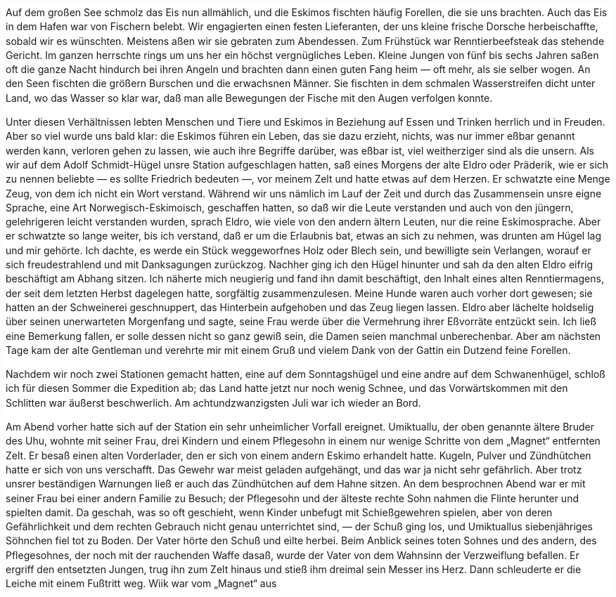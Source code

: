 Auf dem großen See schmolz das Eis nun allmählich, und die Eskimos fischten
häufig Forellen, die sie uns brachten. Auch das Eis in dem Hafen war von
Fischern belebt. Wir engagierten einen festen Lieferanten, der uns kleine
frische Dorsche herbeischaffte, sobald wir es wünschten. Meistens aßen wir sie
gebraten zum Abendessen. Zum Frühstück war Renntierbeefsteak das stehende
Gericht. Im ganzen herrschte rings um uns her ein höchst vergnügliches Leben.
Kleine Jungen von fünf bis sechs Jahren saßen oft die ganze Nacht hindurch bei
ihren Angeln und brachten dann einen guten Fang heim — oft mehr, als sie selber
wogen. An den Seen fischten die größern Burschen und die erwachsnen Männer. Sie
fischten in dem schmalen Wasserstreifen dicht unter Land, wo das Wasser so klar
war, daß man alle Bewegungen der Fische mit den Augen verfolgen konnte.

Unter diesen Verhältnissen lebten Menschen und Tiere und Eskimos in Beziehung
auf Essen und Trinken herrlich und in Freuden. Aber so viel wurde uns bald klar:
die Eskimos führen ein Leben, das sie dazu erzieht, nichts, was nur immer eßbar
genannt werden kann, verloren gehen zu lassen, wie auch ihre Begriffe darüber,
was eßbar ist, viel weitherziger sind als die unsern. Als wir auf dem
Adolf Schmidt-Hügel unsre Station aufgeschlagen hatten, saß eines Morgens der
alte Eldro oder Präderik, wie er sich zu nennen beliebte — es sollte Friedrich
bedeuten —, vor meinem Zelt und hatte etwas auf dem Herzen. Er schwatzte eine
Menge Zeug, von dem ich nicht ein Wort verstand. Während wir uns nämlich im Lauf
der Zeit und durch das Zusammensein unsre eigne Sprache, eine Art
Norwegisch-Eskimoisch, geschaffen hatten, so daß wir die Leute verstanden und
auch von den jüngern, gelehrigeren leicht verstanden wurden, sprach Eldro, wie
viele von den andern ältern Leuten, nur die reine Eskimosprache. Aber er
schwatzte so lange weiter, bis ich verstand, daß er um die Erlaubnis bat, etwas
an sich zu nehmen, was drunten am Hügel lag und mir gehörte. Ich dachte, es
werde ein Stück weggeworfnes Holz oder Blech sein, und bewilligte sein
Verlangen, worauf er sich freudestrahlend und mit Danksagungen zurückzog.
Nachher ging ich den Hügel hinunter und sah da den alten Eldro eifrig
beschäftigt am Abhang sitzen. Ich näherte mich neugierig und fand ihn damit
beschäftigt, den Inhalt eines alten Renntiermagens, der seit dem letzten Herbst
dagelegen hatte, sorgfältig zusammenzulesen. Meine Hunde waren auch vorher dort
gewesen; sie hatten an der Schweinerei geschnuppert, das Hinterbein aufgehoben
und das Zeug liegen lassen. Eldro aber lächelte holdselig über seinen
unerwarteten Morgenfang und sagte, seine Frau werde über die Vermehrung ihrer
Eßvorräte entzückt sein. Ich ließ eine Bemerkung fallen, er solle dessen nicht
so ganz gewiß sein, die Damen seien manchmal unberechenbar. Aber am nächsten
Tage kam der alte Gentleman und verehrte mir mit einem Gruß und vielem Dank von
der Gattin ein Dutzend feine Forellen.

Nachdem wir noch zwei Stationen gemacht hatten, eine auf dem Sonntagshügel und
eine andre auf dem Schwanenhügel, schloß ich für diesen Sommer die Expedition
ab; das Land hatte jetzt nur noch wenig Schnee, und das Vorwärtskommen mit den
Schlitten war äußerst beschwerlich. Am achtundzwanzigsten Juli war ich wieder an
Bord.

Am Abend vorher hatte sich auf der Station ein sehr unheimlicher Vorfall
ereignet. Umiktuallu, der oben genannte ältere Bruder des Uhu, wohnte mit seiner
Frau, drei Kindern und einem Pflegesohn in einem nur wenige Schritte von dem
„Magnet“ entfernten Zelt. Er besaß einen alten Vorderlader, den er sich von
einem andern Eskimo erhandelt hatte. Kugeln, Pulver und Zündhütchen hatte er
sich von uns verschafft. Das Gewehr war meist geladen aufgehängt, und das war ja
nicht sehr gefährlich. Aber trotz unsrer beständigen Warnungen ließ er auch das
Zündhütchen auf dem Hahne sitzen. An dem besprochnen Abend war er mit seiner
Frau bei einer andern Familie zu Besuch; der Pflegesohn und der älteste rechte
Sohn nahmen die Flinte herunter und spielten damit. Da geschah, was so oft
geschieht, wenn Kinder unbefugt mit Schießgewehren spielen, aber von deren
Gefährlichkeit und dem rechten Gebrauch nicht genau unterrichtet sind, — der
Schuß ging los, und Umiktuallus siebenjähriges Söhnchen fiel tot zu Boden. Der
Vater hörte den Schuß und eilte herbei. Beim Anblick seines toten Sohnes und des
andern, des Pflegesohnes, der noch mit der rauchenden Waffe dasaß, wurde der
Vater von dem Wahnsinn der Verzweiflung befallen. Er ergriff den entsetzten
Jungen, trug ihn zum Zelt hinaus und stieß ihm dreimal sein Messer ins Herz.
Dann schleuderte er die Leiche mit einem Fußtritt weg. Wiik war vom „Magnet“ aus
